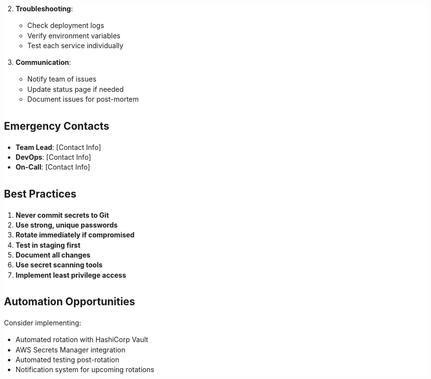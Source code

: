 2. **Troubleshooting**:
   - Check deployment logs
   - Verify environment variables
   - Test each service individually

3. **Communication**:
   - Notify team of issues
   - Update status page if needed
   - Document issues for post-mortem

## Emergency Contacts

- **Team Lead**: [Contact Info]
- **DevOps**: [Contact Info]
- **On-Call**: [Contact Info]

## Best Practices

1. **Never commit secrets to Git**
2. **Use strong, unique passwords**
3. **Rotate immediately if compromised**
4. **Test in staging first**
5. **Document all changes**
6. **Use secret scanning tools**
7. **Implement least privilege access**

## Automation Opportunities

Consider implementing:
- Automated rotation with HashiCorp Vault
- AWS Secrets Manager integration
- Automated testing post-rotation
- Notification system for upcoming rotations
